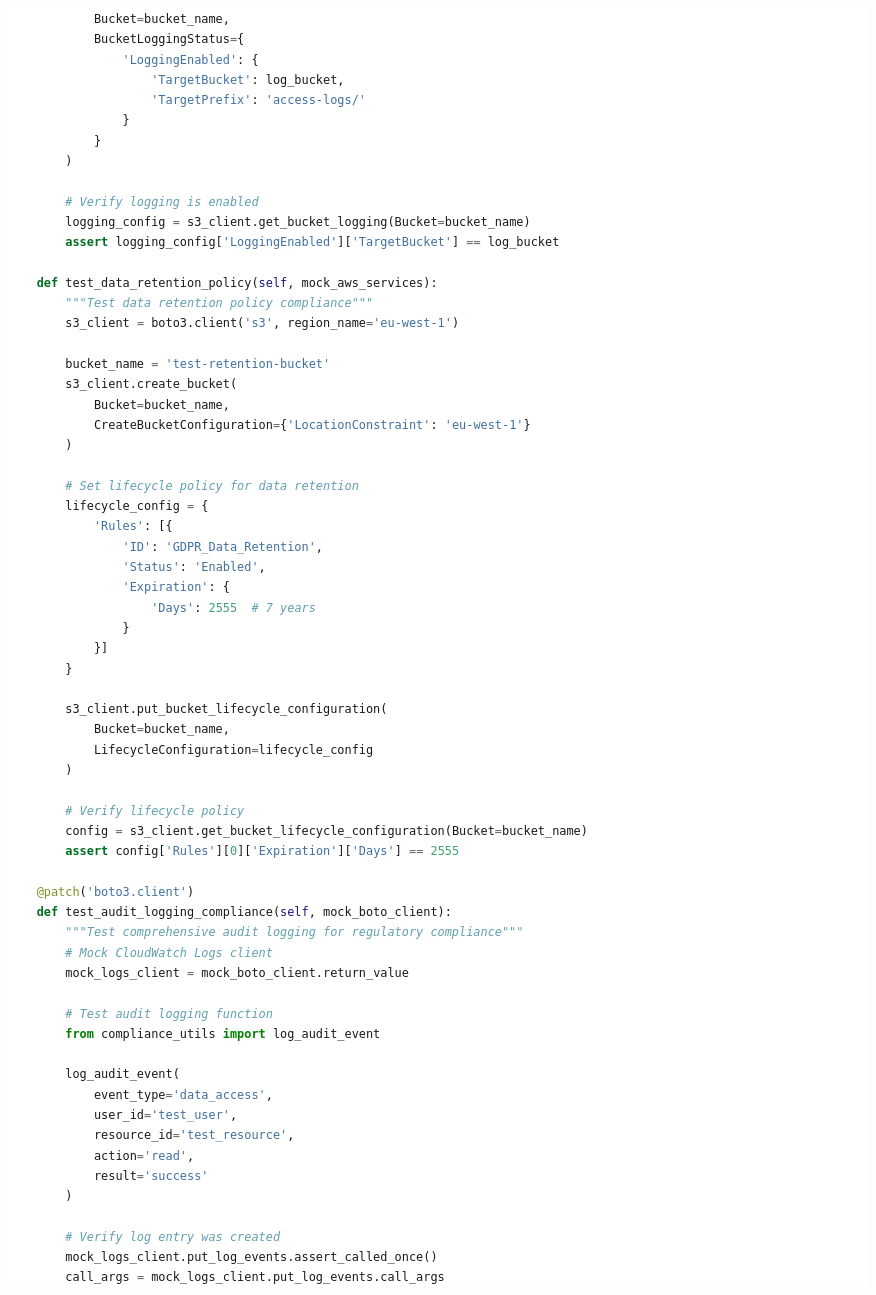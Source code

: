 ```python
            Bucket=bucket_name,
            BucketLoggingStatus={
                'LoggingEnabled': {
                    'TargetBucket': log_bucket,
                    'TargetPrefix': 'access-logs/'
                }
            }
        )
        
        # Verify logging is enabled
        logging_config = s3_client.get_bucket_logging(Bucket=bucket_name)
        assert logging_config['LoggingEnabled']['TargetBucket'] == log_bucket
    
    def test_data_retention_policy(self, mock_aws_services):
        """Test data retention policy compliance"""
        s3_client = boto3.client('s3', region_name='eu-west-1')
        
        bucket_name = 'test-retention-bucket'
        s3_client.create_bucket(
            Bucket=bucket_name,
            CreateBucketConfiguration={'LocationConstraint': 'eu-west-1'}
        )
        
        # Set lifecycle policy for data retention
        lifecycle_config = {
            'Rules': [{
                'ID': 'GDPR_Data_Retention',
                'Status': 'Enabled',
                'Expiration': {
                    'Days': 2555  # 7 years
                }
            }]
        }
        
        s3_client.put_bucket_lifecycle_configuration(
            Bucket=bucket_name,
            LifecycleConfiguration=lifecycle_config
        )
        
        # Verify lifecycle policy
        config = s3_client.get_bucket_lifecycle_configuration(Bucket=bucket_name)
        assert config['Rules'][0]['Expiration']['Days'] == 2555
    
    @patch('boto3.client')
    def test_audit_logging_compliance(self, mock_boto_client):
        """Test comprehensive audit logging for regulatory compliance"""
        # Mock CloudWatch Logs client
        mock_logs_client = mock_boto_client.return_value
        
        # Test audit logging function
        from compliance_utils import log_audit_event
        
        log_audit_event(
            event_type='data_access',
            user_id='test_user',
            resource_id='test_resource',
            action='read',
            result='success'
        )
        
        # Verify log entry was created
        mock_logs_client.put_log_events.assert_called_once()
        call_args = mock_logs_client.put_log_events.call_args
```
